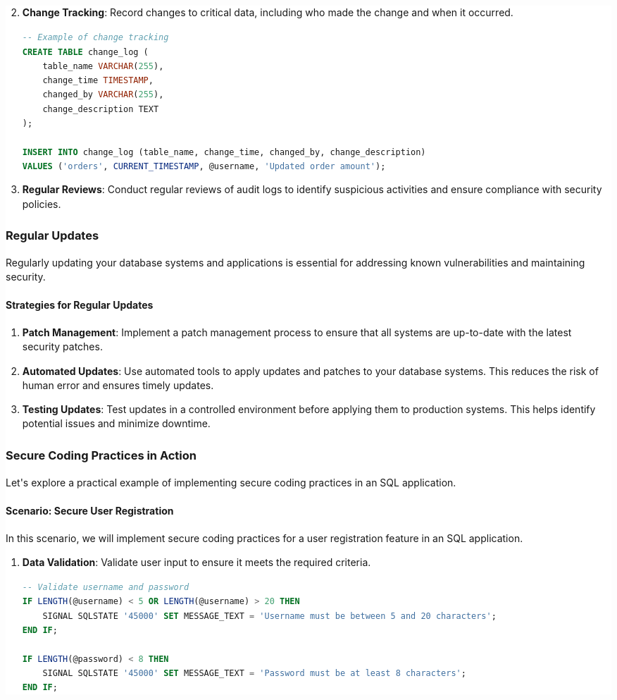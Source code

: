 2. **Change Tracking**: Record changes to critical data, including who made the change and when it occurred.

   ```sql
   -- Example of change tracking
   CREATE TABLE change_log (
       table_name VARCHAR(255),
       change_time TIMESTAMP,
       changed_by VARCHAR(255),
       change_description TEXT
   );

   INSERT INTO change_log (table_name, change_time, changed_by, change_description)
   VALUES ('orders', CURRENT_TIMESTAMP, @username, 'Updated order amount');
   ```

3. **Regular Reviews**: Conduct regular reviews of audit logs to identify suspicious activities and ensure compliance with security policies.

### Regular Updates

Regularly updating your database systems and applications is essential for addressing known vulnerabilities and maintaining security.

#### Strategies for Regular Updates

1. **Patch Management**: Implement a patch management process to ensure that all systems are up-to-date with the latest security patches.

2. **Automated Updates**: Use automated tools to apply updates and patches to your database systems. This reduces the risk of human error and ensures timely updates.

3. **Testing Updates**: Test updates in a controlled environment before applying them to production systems. This helps identify potential issues and minimize downtime.

### Secure Coding Practices in Action

Let's explore a practical example of implementing secure coding practices in an SQL application.

#### Scenario: Secure User Registration

In this scenario, we will implement secure coding practices for a user registration feature in an SQL application.

1. **Data Validation**: Validate user input to ensure it meets the required criteria.

   ```sql
   -- Validate username and password
   IF LENGTH(@username) < 5 OR LENGTH(@username) > 20 THEN
       SIGNAL SQLSTATE '45000' SET MESSAGE_TEXT = 'Username must be between 5 and 20 characters';
   END IF;

   IF LENGTH(@password) < 8 THEN
       SIGNAL SQLSTATE '45000' SET MESSAGE_TEXT = 'Password must be at least 8 characters';
   END IF;
   ```

